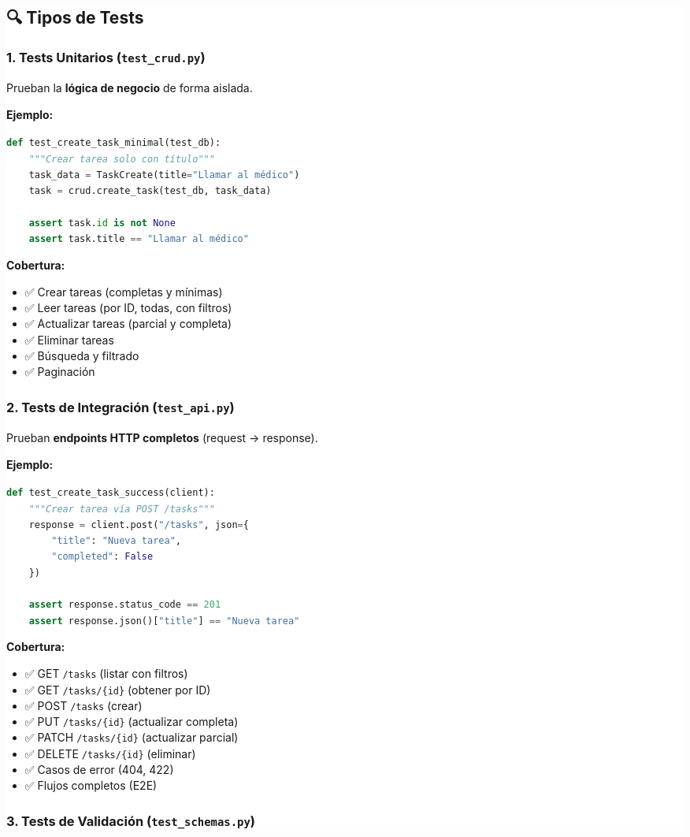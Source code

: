 
## 🔍 Tipos de Tests

### 1. Tests Unitarios (`test_crud.py`)

Prueban la **lógica de negocio** de forma aislada.

**Ejemplo:**
```python
def test_create_task_minimal(test_db):
    """Crear tarea solo con título"""
    task_data = TaskCreate(title="Llamar al médico")
    task = crud.create_task(test_db, task_data)
    
    assert task.id is not None
    assert task.title == "Llamar al médico"
```

**Cobertura:**
- ✅ Crear tareas (completas y mínimas)
- ✅ Leer tareas (por ID, todas, con filtros)
- ✅ Actualizar tareas (parcial y completa)
- ✅ Eliminar tareas
- ✅ Búsqueda y filtrado
- ✅ Paginación

### 2. Tests de Integración (`test_api.py`)

Prueban **endpoints HTTP completos** (request → response).

**Ejemplo:**
```python
def test_create_task_success(client):
    """Crear tarea vía POST /tasks"""
    response = client.post("/tasks", json={
        "title": "Nueva tarea",
        "completed": False
    })
    
    assert response.status_code == 201
    assert response.json()["title"] == "Nueva tarea"
```

**Cobertura:**
- ✅ GET `/tasks` (listar con filtros)
- ✅ GET `/tasks/{id}` (obtener por ID)
- ✅ POST `/tasks` (crear)
- ✅ PUT `/tasks/{id}` (actualizar completa)
- ✅ PATCH `/tasks/{id}` (actualizar parcial)
- ✅ DELETE `/tasks/{id}` (eliminar)
- ✅ Casos de error (404, 422)
- ✅ Flujos completos (E2E)

### 3. Tests de Validación (`test_schemas.py`)

